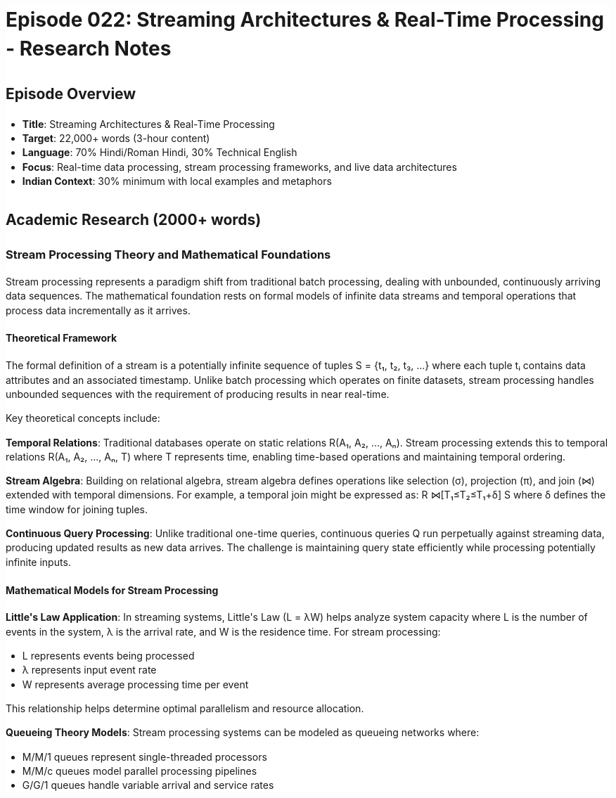 # Episode 022: Streaming Architectures & Real-Time Processing - Research Notes

## Episode Overview
- **Title**: Streaming Architectures & Real-Time Processing
- **Target**: 22,000+ words (3-hour content)
- **Language**: 70% Hindi/Roman Hindi, 30% Technical English
- **Focus**: Real-time data processing, stream processing frameworks, and live data architectures
- **Indian Context**: 30% minimum with local examples and metaphors

## Academic Research (2000+ words)

### Stream Processing Theory and Mathematical Foundations

Stream processing represents a paradigm shift from traditional batch processing, dealing with unbounded, continuously arriving data sequences. The mathematical foundation rests on formal models of infinite data streams and temporal operations that process data incrementally as it arrives.

#### Theoretical Framework

The formal definition of a stream is a potentially infinite sequence of tuples S = {t₁, t₂, t₃, ...} where each tuple tᵢ contains data attributes and an associated timestamp. Unlike batch processing which operates on finite datasets, stream processing handles unbounded sequences with the requirement of producing results in near real-time.

Key theoretical concepts include:

**Temporal Relations**: Traditional databases operate on static relations R(A₁, A₂, ..., Aₙ). Stream processing extends this to temporal relations R(A₁, A₂, ..., Aₙ, T) where T represents time, enabling time-based operations and maintaining temporal ordering.

**Stream Algebra**: Building on relational algebra, stream algebra defines operations like selection (σ), projection (π), and join (⋈) extended with temporal dimensions. For example, a temporal join might be expressed as:
R ⋈[T₁≤T₂≤T₁+δ] S where δ defines the time window for joining tuples.

**Continuous Query Processing**: Unlike traditional one-time queries, continuous queries Q run perpetually against streaming data, producing updated results as new data arrives. The challenge is maintaining query state efficiently while processing potentially infinite inputs.

#### Mathematical Models for Stream Processing

**Little's Law Application**: In streaming systems, Little's Law (L = λW) helps analyze system capacity where L is the number of events in the system, λ is the arrival rate, and W is the residence time. For stream processing:
- L represents events being processed
- λ represents input event rate
- W represents average processing time per event

This relationship helps determine optimal parallelism and resource allocation.

**Queueing Theory Models**: Stream processing systems can be modeled as queueing networks where:
- M/M/1 queues represent single-threaded processors
- M/M/c queues model parallel processing pipelines
- G/G/1 queues handle variable arrival and service rates
